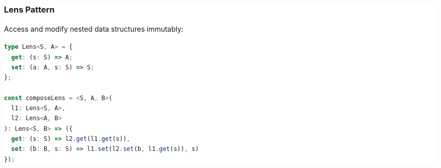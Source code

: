 ### Lens Pattern
Access and modify nested data structures immutably:

```typescript
type Lens<S, A> = {
  get: (s: S) => A;
  set: (a: A, s: S) => S;
};

const composeLens = <S, A, B>(
  l1: Lens<S, A>,
  l2: Lens<A, B>
): Lens<S, B> => ({
  get: (s: S) => l2.get(l1.get(s)),
  set: (b: B, s: S) => l1.set(l2.set(b, l1.get(s)), s)
});
```
